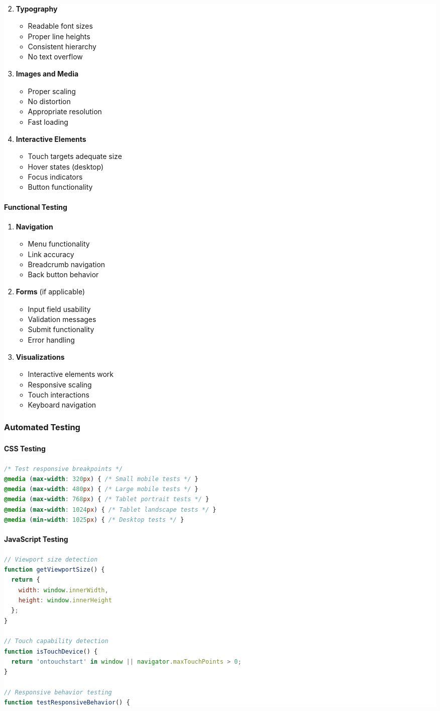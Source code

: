 2. **Typography**
   - Readable font sizes
   - Proper line heights
   - Consistent hierarchy
   - No text overflow

3. **Images and Media**
   - Proper scaling
   - No distortion
   - Appropriate resolution
   - Fast loading

4. **Interactive Elements**
   - Touch targets adequate size
   - Hover states (desktop)
   - Focus indicators
   - Button functionality

#### Functional Testing
1. **Navigation**
   - Menu functionality
   - Link accuracy
   - Breadcrumb navigation
   - Back button behavior

2. **Forms** (if applicable)
   - Input field usability
   - Validation messages
   - Submit functionality
   - Error handling

3. **Visualizations**
   - Interactive elements work
   - Responsive scaling
   - Touch interactions
   - Keyboard navigation

### Automated Testing

#### CSS Testing
```css
/* Test responsive breakpoints */
@media (max-width: 320px) { /* Small mobile tests */ }
@media (max-width: 480px) { /* Large mobile tests */ }
@media (max-width: 768px) { /* Tablet portrait tests */ }
@media (max-width: 1024px) { /* Tablet landscape tests */ }
@media (min-width: 1025px) { /* Desktop tests */ }
```

#### JavaScript Testing
```javascript
// Viewport size detection
function getViewportSize() {
  return {
    width: window.innerWidth,
    height: window.innerHeight
  };
}

// Touch capability detection
function isTouchDevice() {
  return 'ontouchstart' in window || navigator.maxTouchPoints > 0;
}

// Responsive behavior testing
function testResponsiveBehavior() {
```